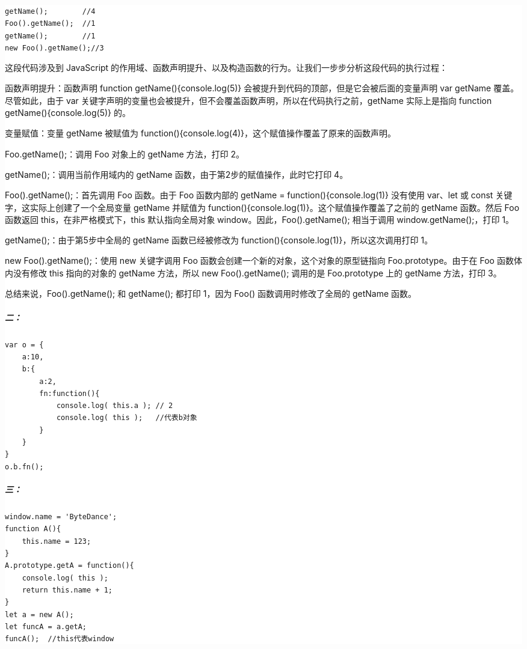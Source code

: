 ```
getName(); 		  //4
Foo().getName();  //1
getName();		  //1
new Foo().getName();//3
```
这段代码涉及到 JavaScript 的作用域、函数声明提升、以及构造函数的行为。让我们一步步分析这段代码的执行过程：

函数声明提升：函数声明 function getName(){console.log(5)} 会被提升到代码的顶部，但是它会被后面的变量声明 var getName 覆盖。尽管如此，由于 var 关键字声明的变量也会被提升，但不会覆盖函数声明，所以在代码执行之前，getName 实际上是指向 function getName(){console.log(5)} 的。

变量赋值：变量 getName 被赋值为 function(){console.log(4)}，这个赋值操作覆盖了原来的函数声明。

Foo.getName();：调用 Foo 对象上的 getName 方法，打印 2。

getName();：调用当前作用域内的 getName 函数，由于第2步的赋值操作，此时它打印 4。

Foo().getName();：首先调用 Foo 函数。由于 Foo 函数内部的 getName = function(){console.log(1)} 没有使用 var、let 或 const 关键字，这实际上创建了一个全局变量 getName 并赋值为 function(){console.log(1)}。这个赋值操作覆盖了之前的 getName 函数。然后 Foo 函数返回 this，在非严格模式下，this 默认指向全局对象 window。因此，Foo().getName(); 相当于调用 window.getName();，打印 1。

getName();：由于第5步中全局的 getName 函数已经被修改为 function(){console.log(1)}，所以这次调用打印 1。

new Foo().getName();：使用 new 关键字调用 Foo 函数会创建一个新的对象，这个对象的原型链指向 Foo.prototype。由于在 Foo 函数体内没有修改 this 指向的对象的 getName 方法，所以 new Foo().getName(); 调用的是 Foo.prototype 上的 getName 方法，打印 3。

总结来说，Foo().getName(); 和 getName(); 都打印 1，因为 Foo() 函数调用时修改了全局的 getName 函数。


##### 二：

```
var o = {
	a:10,
	b:{
		a:2,
		fn:function(){
			console.log( this.a ); // 2
			console.log( this );   //代表b对象
		}
	}
}
o.b.fn();
```

##### 三：

```
window.name = 'ByteDance';
function A(){
	this.name = 123;
}
A.prototype.getA = function(){
	console.log( this );
	return this.name + 1;
}
let a = new A();
let funcA = a.getA;
funcA();  //this代表window
```
